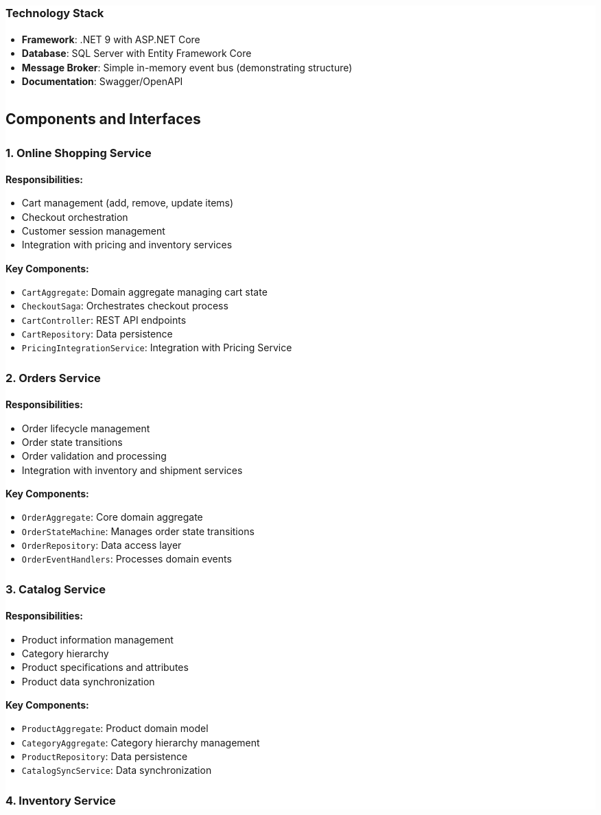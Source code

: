 ### Technology Stack

- **Framework**: .NET 9 with ASP.NET Core
- **Database**: SQL Server with Entity Framework Core
- **Message Broker**: Simple in-memory event bus (demonstrating structure)
- **Documentation**: Swagger/OpenAPI

## Components and Interfaces

### 1. Online Shopping Service

**Responsibilities:**
- Cart management (add, remove, update items)
- Checkout orchestration
- Customer session management
- Integration with pricing and inventory services

**Key Components:**
- `CartAggregate`: Domain aggregate managing cart state
- `CheckoutSaga`: Orchestrates checkout process
- `CartController`: REST API endpoints
- `CartRepository`: Data persistence
- `PricingIntegrationService`: Integration with Pricing Service

### 2. Orders Service

**Responsibilities:**
- Order lifecycle management
- Order state transitions
- Order validation and processing
- Integration with inventory and shipment services

**Key Components:**
- `OrderAggregate`: Core domain aggregate
- `OrderStateMachine`: Manages order state transitions
- `OrderRepository`: Data access layer
- `OrderEventHandlers`: Processes domain events

### 3. Catalog Service

**Responsibilities:**
- Product information management
- Category hierarchy
- Product specifications and attributes
- Product data synchronization

**Key Components:**
- `ProductAggregate`: Product domain model
- `CategoryAggregate`: Category hierarchy management
- `ProductRepository`: Data persistence
- `CatalogSyncService`: Data synchronization

### 4. Inventory Service
